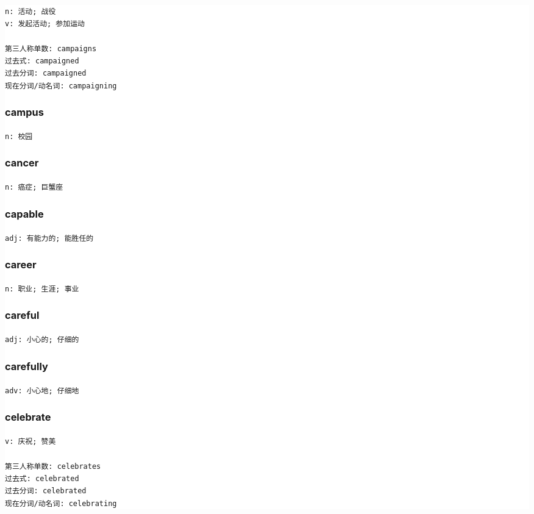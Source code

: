 ```tip:c@summary-box
n: 活动; 战役
v: 发起活动; 参加运动  

第三人称单数: campaigns  
过去式: campaigned  
过去分词: campaigned  
现在分词/动名词: campaigning
```

### campus

```tip:c@summary-box
n: 校园
```

### cancer

```tip:c@summary-box
n: 癌症; 巨蟹座
```

### capable

```tip:c@summary-box
adj: 有能力的; 能胜任的
```

### career

```tip:c@summary-box
n: 职业; 生涯; 事业
```

### careful

```tip:c@summary-box
adj: 小心的; 仔细的
```

### carefully

```tip:c@summary-box
adv: 小心地; 仔细地
```

### celebrate

```tip:c@summary-box
v: 庆祝; 赞美  

第三人称单数: celebrates  
过去式: celebrated  
过去分词: celebrated  
现在分词/动名词: celebrating
```
